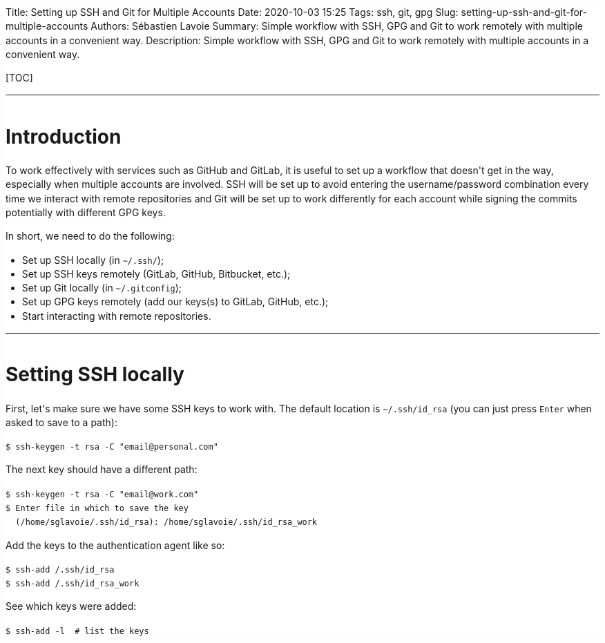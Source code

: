 Title: Setting up SSH and Git for Multiple Accounts
Date: 2020-10-03 15:25
Tags: ssh, git, gpg
Slug: setting-up-ssh-and-git-for-multiple-accounts
Authors: Sébastien Lavoie
Summary: Simple workflow with SSH, GPG and Git to work remotely with multiple accounts in a convenient way.
Description: Simple workflow with SSH, GPG and Git to work remotely with multiple accounts in a convenient way.

[TOC]

---

# Introduction

To work effectively with services such as GitHub and GitLab, it is useful to set up a workflow that doesn't get in the way, especially when multiple accounts are involved. SSH will be set up to avoid entering the username/password combination every time we interact with remote repositories and Git will be set up to work differently for each account while signing the commits potentially with different GPG keys.

In short, we need to do the following:

* Set up SSH locally (in `~/.ssh/`);
* Set up SSH keys remotely (GitLab, GitHub, Bitbucket, etc.);
* Set up Git locally (in `~/.gitconfig`);
* Set up GPG keys remotely (add our keys(s) to GitLab, GitHub, etc.);
* Start interacting with remote repositories.

---

# Setting SSH locally

First, let's make sure we have some SSH keys to work with. The default location is `~/.ssh/id_rsa` (you can just press `Enter` when asked to save to a path):

```{.bash}
$ ssh-keygen -t rsa -C "email@personal.com"
```

The next key should have a different path:
```{.bash}
$ ssh-keygen -t rsa -C "email@work.com"
$ Enter file in which to save the key
  (/home/sglavoie/.ssh/id_rsa): /home/sglavoie/.ssh/id_rsa_work
```

Add the keys to the authentication agent like so:
```{.bash}
$ ssh-add /.ssh/id_rsa
$ ssh-add /.ssh/id_rsa_work
```

See which keys were added:
```{.bash}
$ ssh-add -l  # list the keys
```
